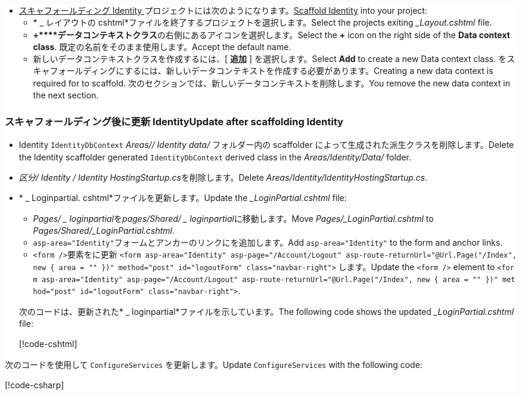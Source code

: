 * <span data-ttu-id="2fbd1-231">[スキャフォールディング Identity ](xref:security/authentication/scaffold-identity)プロジェクトには次のようになります。</span><span class="sxs-lookup"><span data-stu-id="2fbd1-231">[Scaffold Identity](xref:security/authentication/scaffold-identity) into your project:</span></span>
  * <span data-ttu-id="2fbd1-232">\* \_ レイアウトの cshtml\*ファイルを終了するプロジェクトを選択します。</span><span class="sxs-lookup"><span data-stu-id="2fbd1-232">Select the projects exiting *\_Layout.cshtml* file.</span></span>
  * <span data-ttu-id="2fbd1-233">**+\*\*\*\*データコンテキストクラス**の右側にあるアイコンを選択します。</span><span class="sxs-lookup"><span data-stu-id="2fbd1-233">Select the **+** icon on the right side of the **Data context class**.</span></span> <span data-ttu-id="2fbd1-234">既定の名前をそのまま使用します。</span><span class="sxs-lookup"><span data-stu-id="2fbd1-234">Accept the default name.</span></span>
  * <span data-ttu-id="2fbd1-235">新しいデータコンテキストクラスを作成するには、[ **追加** ] を選択します。</span><span class="sxs-lookup"><span data-stu-id="2fbd1-235">Select **Add** to create a new Data context class.</span></span> <span data-ttu-id="2fbd1-236">をスキャフォールディングにするには、新しいデータコンテキストを作成する必要があります。</span><span class="sxs-lookup"><span data-stu-id="2fbd1-236">Creating a new data context is required for to scaffold.</span></span> <span data-ttu-id="2fbd1-237">次のセクションでは、新しいデータコンテキストを削除します。</span><span class="sxs-lookup"><span data-stu-id="2fbd1-237">You remove the new data context in the next section.</span></span>

### <a name="update-after-scaffolding-no-locidentity"></a><span data-ttu-id="2fbd1-238">スキャフォールディング後に更新 Identity</span><span class="sxs-lookup"><span data-stu-id="2fbd1-238">Update after scaffolding Identity</span></span>

* <span data-ttu-id="2fbd1-239">Identity `IdentityDbContext` *Areas// Identity data/* フォルダー内の scaffolder によって生成された派生クラスを削除します。</span><span class="sxs-lookup"><span data-stu-id="2fbd1-239">Delete the Identity scaffolder generated `IdentityDbContext` derived class in the *Areas/Identity/Data/* folder.</span></span>
* <span data-ttu-id="2fbd1-240">*区分/ Identity / Identity HostingStartup.cs*を削除します。</span><span class="sxs-lookup"><span data-stu-id="2fbd1-240">Delete *Areas/Identity/IdentityHostingStartup.cs*.</span></span>
* <span data-ttu-id="2fbd1-241">\* \_ Loginpartial. cshtml\*ファイルを更新します。</span><span class="sxs-lookup"><span data-stu-id="2fbd1-241">Update the *\_LoginPartial.cshtml* file:</span></span>
  * <span data-ttu-id="2fbd1-242">*Pages/ \_ loginpartial*を*pages/Shared/ \_ loginpartial*に移動します。</span><span class="sxs-lookup"><span data-stu-id="2fbd1-242">Move *Pages/\_LoginPartial.cshtml* to *Pages/Shared/\_LoginPartial.cshtml*.</span></span>
  * <span data-ttu-id="2fbd1-243">`asp-area="Identity"`フォームとアンカーのリンクにを追加します。</span><span class="sxs-lookup"><span data-stu-id="2fbd1-243">Add `asp-area="Identity"` to the form and anchor links.</span></span>
  * <span data-ttu-id="2fbd1-244">`<form />`要素をに更新 `<form asp-area="Identity" asp-page="/Account/Logout" asp-route-returnUrl="@Url.Page("/Index", new { area = "" })" method="post" id="logoutForm" class="navbar-right">` します。</span><span class="sxs-lookup"><span data-stu-id="2fbd1-244">Update the `<form />` element to `<form asp-area="Identity" asp-page="/Account/Logout" asp-route-returnUrl="@Url.Page("/Index", new { area = "" })" method="post" id="logoutForm" class="navbar-right">`.</span></span>

  <span data-ttu-id="2fbd1-245">次のコードは、更新された\* \_ loginpartial\*ファイルを示しています。</span><span class="sxs-lookup"><span data-stu-id="2fbd1-245">The following code shows the updated *\_LoginPartial.cshtml* file:</span></span>

  [!code-cshtml[](20_21/sample/_LoginPartial.cshtml?highlight=8,11,22,23)]

<span data-ttu-id="2fbd1-246">次のコードを使用して `ConfigureServices` を更新します。</span><span class="sxs-lookup"><span data-stu-id="2fbd1-246">Update `ConfigureServices` with the following code:</span></span>

[!code-csharp[](20_21/sample/Startup2.cs?name=snippet)]
